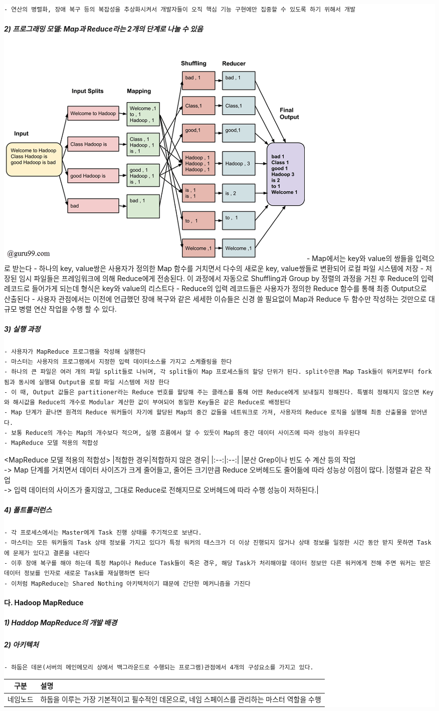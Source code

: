     - 연산의 병렬화, 장애 복구 등의 복잡성을 추상화시켜서 개발자들이 오직 핵심 기능 구현에만 집중할 수 있도록 하기 위해서 개발
##### 2) 프로그래밍 모델: Map과 Reduce라는 2개의 단계로 나눌 수 있음
![MapReduce_concept](./MapReduce_concept.png)
    - Map에서는 key와 value의 쌍들을 입력으로 받는다
    - 하나의 key, value쌍은 사용자가 정의한 Map 함수를 거치면서 다수의 새로운 key, value쌍들로 변환되어 로컬 파일 시스템에 저장
    - 저장된 임시 파일들은 프레임워크에 의해 Reduce에게 전송된다. 이 과정에서 자동으로 Shuffling과 Group by 정렬의 과정을 거친 후 Reduce의 입력 레코드로 들어가게 되는데 형식은 key와 value의 리스트다
    - Reduce의 입력 레코드들은 사용자가 정의한 Reduce 함수를 통해 최종 Output으로 산출된다
    - 사용자 관점에서는 이전에 언급했던 장애 복구와 같은 세세한 이슈들은 신경 쓸 필요없이 Map과 Reduce 두 함수만 작성하는 것만으로 대규모 병렬 연산 작업을 수행 할 수 있다.
##### 3) 실행 과정
    - 사용자가 MapReduce 프로그램을 작성해 실행한다
    - 마스터는 사용자의 프로그램에서 지정한 입력 데이터소스를 가지고 스케쥴링을 한다
    - 하나의 큰 파일은 여러 개의 파일 split들로 나뉘며, 각 split들이 Map 프로세스들의 할당 단위가 된다. split수만큼 Map Task들이 워커로부터 fork됨과 동시에 실행돼 Output을 로컬 파일 시스템에 저장 한다
    - 이 때, Output 값들은 partitioner라는 Reduce 번호를 할당해 주는 클래스를 통해 어떤 Reduce에게 보내질지 정해진다. 특별히 정해지지 않으면 Key와 해시값을 Reduce의 개수로 Modular 계산한 값이 부여되어 동일한 Key들은 같은 Reduce로 배정된다
    - Map 단계가 끝나면 원격의 Reduce 워커들이 자기에 할당된 Map의 중간 값들을 네트워크로 가져, 사용자의 Reduce 로직을 실행해 최종 산출물을 얻어낸다.
    - 보통 Reduce의 개수는 Map의 개수보다 적으며, 실행 흐름에서 알 수 있듯이 Map의 중간 데이터 사이즈에 따라 성능이 좌우된다
    - MapReduce 모델 적용의 적합성
<MapReduce 모델 적용의 적합성>
|적합한 경우|적합하지 않은 경우|
|:--:|:--:|
|분산 Grep이나 빈도 수 계산 등의 작업<br/>-> Map 단계를 거치면서 데이터 사이즈가 크게 줄어들고, 줄어든 크기만큼 Reduce 오버헤드도 줄어듦에 따라 성능상 이점이 많다. |정렬과 같은 작업<br/>-> 입력 데이터의 사이즈가 줄지않고, 그대로 Reduce로 전해지므로 오버헤드에 따라 수행 성능이 저하된다.|
##### 4) 폴트톨러런스
    - 각 프로세스에서는 Master에게 Task 진행 상태를 주기적으로 보낸다.
    - 마스터는 모든 워커들의 Task 상태 정보를 가지고 있다가 특정 워커의 태스크가 더 이상 진행되지 않거나 상태 정보를 일정한 시간 동안 받지 못하면 Task에 문제가 있다고 결론을 내린다
    - 이후 장애 복구를 해야 하는데 특정 Map이나 Reduce Task들이 죽은 경우, 해당 Task가 처리해야할 데이터 정보만 다른 워커에게 전해 주면 워커는 받은 데이터 정보를 인자로 새로운 Task를 재실행하면 된다
    - 이처럼 MapReduce는 Shared Nothing 아키텍처이기 떄문에 간단한 메커니즘을 가진다
#### 다. Hadoop MapReduce
##### 1) Haddop MapReduce의 개발 배경
##### 2) 아키텍처
    - 하둡은 데몬(서버의 메인메모리 상에서 백그라운드로 수행되는 프로그램)관점에서 4개의 구성요소를 가지고 있다.
|구분|설명|
|:--:|:--|
|네임노드|하둡을 이루는 가장 기본적이고 필수적인 데몬으로, 네임 스페이스를 관리하는 마스터 역할을 수행|
